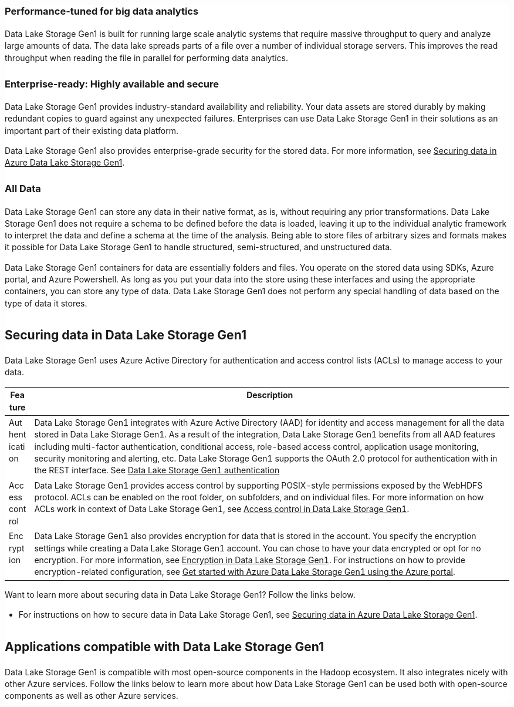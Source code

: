 ### Performance-tuned for big data analytics

Data Lake Storage Gen1 is built for running large scale analytic systems that require massive throughput to query and analyze large amounts of data. The data lake spreads parts of a file over a number of individual storage servers. This improves the read throughput when reading the file in parallel for performing data analytics.

### Enterprise-ready: Highly available and secure

Data Lake Storage Gen1 provides industry-standard availability and reliability. Your data assets are stored durably by making redundant copies to guard against any unexpected failures. Enterprises can use Data Lake Storage Gen1 in their solutions as an important part of their existing data platform.

Data Lake Storage Gen1 also provides enterprise-grade security for the stored data. For more information, see [Securing data in Azure Data Lake Storage Gen1](#DataLakeStoreSecurity).

### All Data

Data Lake Storage Gen1 can store any data in their native format, as is, without requiring any prior transformations. Data Lake Storage Gen1 does not require a schema to be defined before the data is loaded, leaving it up to the individual analytic framework to interpret the data and define a schema at the time of the analysis. Being able to store files of arbitrary sizes and formats makes it possible for Data Lake Storage Gen1 to handle structured, semi-structured, and unstructured data.

Data Lake Storage Gen1 containers for data are essentially folders and files. You operate on the stored data using SDKs, Azure portal, and Azure Powershell. As long as you put your data into the store using these interfaces and using the appropriate containers, you can store any type of data. Data Lake Storage Gen1 does not perform any special handling of data based on the type of data it stores.

## <a name="DataLakeStoreSecurity"></a>Securing data in Data Lake Storage Gen1
Data Lake Storage Gen1 uses Azure Active Directory for authentication and access control lists (ACLs) to manage access to your data.

| Feature | Description |
| --- | --- |
| Authentication |Data Lake Storage Gen1 integrates with Azure Active Directory (AAD) for identity and access management for all the data stored in Data Lake Storage Gen1. As a result of the integration, Data Lake Storage Gen1 benefits from all AAD features including multi-factor authentication, conditional access, role-based access control, application usage monitoring, security monitoring and alerting, etc. Data Lake Storage Gen1 supports the OAuth 2.0 protocol for authentication with in the REST interface. See [Data Lake Storage Gen1 authentication](../data-lake-store/data-lakes-store-authentication-using-azure-active-directory.md)|
| Access control |Data Lake Storage Gen1 provides access control by supporting POSIX-style permissions exposed by the WebHDFS protocol. ACLs can be enabled on the root folder, on subfolders, and on individual files. For more information on how ACLs work in context of Data Lake Storage Gen1, see [Access control in Data Lake Storage Gen1](../data-lake-store/data-lake-store-access-control.md). |
| Encryption |Data Lake Storage Gen1 also provides encryption for data that is stored in the account. You specify the encryption settings while creating a Data Lake Storage Gen1 account. You can chose to have your data encrypted or opt for no encryption. For more information, see [Encryption in Data Lake Storage Gen1](../data-lake-store/data-lake-store-encryption.md). For instructions on how to provide encryption-related configuration, see [Get started with Azure Data Lake Storage Gen1 using the Azure portal](../data-lake-store/data-lake-store-get-started-portal.md). |

Want to learn more about securing data in Data Lake Storage Gen1? Follow the links below.

* For instructions on how to secure data in Data Lake Storage Gen1, see [Securing data in Azure Data Lake Storage Gen1](../data-lake-store/data-lake-store-secure-data.md).

## Applications compatible with Data Lake Storage Gen1
Data Lake Storage Gen1 is compatible with most open-source components in the Hadoop ecosystem. It also integrates nicely with other Azure services.  Follow the links below to learn more about how Data Lake Storage Gen1 can be used both with open-source components as well as other Azure services.
